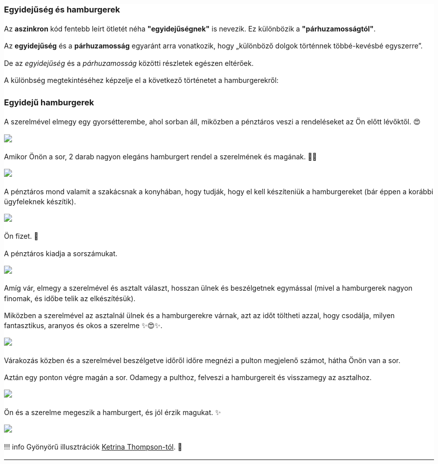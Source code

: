 ### Egyidejűség és hamburgerek

Az **aszinkron** kód fentebb leírt ötletét néha **"egyidejűségnek"** is nevezik. Ez különbözik a **"párhuzamosságtól"**.

Az **egyidejűség** és a **párhuzamosság** egyaránt arra vonatkozik, hogy „különböző dolgok történnek többé-kevésbé egyszerre”.

De az *egyidejűség* és a *párhuzamosság* közötti részletek egészen eltérőek.

A különbség megtekintéséhez képzelje el a következő történetet a hamburgerekről:

### Egyidejű hamburgerek

A szerelmével elmegy egy gyorsétterembe, ahol sorban áll, miközben a pénztáros veszi a rendeléseket az Ön előtt lévőktől. 😍

<img src="/img/async/concurrent-burgers/concurrent-burgers-01.png" class="illusztráció">

Amikor Önön a sor, 2 darab nagyon elegáns hamburgert rendel a szerelmének és magának. 🍔🍔

<img src="/img/async/concurrent-burgers/concurrent-burgers-02.png" class="illusztráció">

A pénztáros mond valamit a szakácsnak a konyhában, hogy tudják, hogy el kell készíteniük a hamburgereket (bár éppen a korábbi ügyfeleknek készítik).

<img src="/img/async/concurrent-burgers/concurrent-burgers-03.png" class="illusztráció">

Ön fizet. 💸

A pénztáros kiadja a sorszámukat.

<img src="/img/async/concurrent-burgers/concurrent-burgers-04.png" class="illusztráció">

Amíg vár, elmegy a szerelmével és asztalt választ, hosszan ülnek és beszélgetnek egymással (mivel a hamburgerek nagyon finomak, és időbe telik az elkészítésük).

Miközben a szerelmével az asztalnál ülnek és a hamburgerekre várnak, azt az időt töltheti azzal, hogy csodálja, milyen fantasztikus, aranyos és okos a szerelme ✨😍✨.

<img src="/img/async/concurrent-burgers/concurrent-burgers-05.png" class="illusztráció">

Várakozás közben és a szerelmével beszélgetve időről időre megnézi a pulton megjelenő számot, hátha Önön van a sor.

Aztán egy ponton végre magán a sor. Odamegy a pulthoz, felveszi a hamburgereit és visszamegy az asztalhoz.

<img src="/img/async/concurrent-burgers/concurrent-burgers-06.png" class="illusztráció">

Ön és a szerelme megeszik a hamburgert, és jól érzik magukat. ✨

<img src="/img/async/concurrent-burgers/concurrent-burgers-07.png" class="illusztráció">

!!! info
     Gyönyörű illusztrációk <a href="https://www.instagram.com/ketrinadrawsalot" class="external-link" target="_blank">Ketrina Thompson-tól</a>. 🎨

---